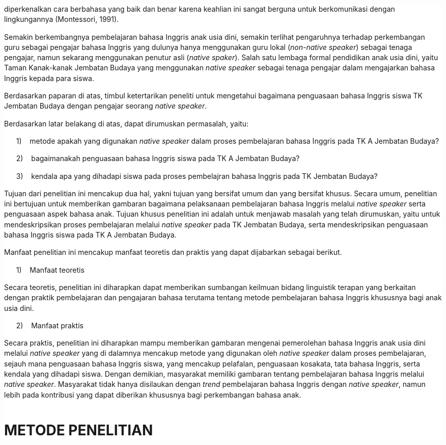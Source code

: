 <p><span class="font3">diperkenalkan cara berbahasa yang baik dan benar karena keahlian ini sangat berguna untuk berkomunikasi dengan lingkungannya (Montessori, 1991</span><span class="font0">).</span></p>
<p><span class="font3">Semakin berkembangnya pembelajaran bahasa Inggris anak usia dini, semakin terlihat pengaruhnya terhadap perkembangan guru sebagai pengajar bahasa Inggris yang dulunya hanya menggunakan guru lokal (</span><span class="font3" style="font-style:italic;">non-native speaker</span><span class="font3">) sebagai tenaga pengajar, namun sekarang menggunakan penutur asli (</span><span class="font3" style="font-style:italic;">native spaker</span><span class="font3">). Salah satu lembaga formal pendidikan anak usia dini, yaitu Taman Kanak-kanak Jembatan Budaya yang menggunakan </span><span class="font3" style="font-style:italic;">native speaker</span><span class="font3"> sebagai tenaga pengajar dalam mengajarkan bahasa Inggris kepada para siswa.</span></p>
<p><span class="font3">Berdasarkan paparan di atas, timbul ketertarikan peneliti untuk mengetahui bagaimana penguasaan bahasa Inggris siswa TK Jembatan Budaya dengan pengajar seorang </span><span class="font3" style="font-style:italic;">native speaker</span><span class="font3">.</span></p>
<p><span class="font3">Berdasarkan latar belakang di atas, dapat dirumuskan permasalah, yaitu:</span></p>
<ul style="list-style:none;"><li>
<p><span class="font3">1) &nbsp;&nbsp;&nbsp;metode apakah yang digunakan </span><span class="font3" style="font-style:italic;">native speaker</span><span class="font3"> dalam proses pembelajaran bahasa Inggris pada TK A Jembatan Budaya?</span></p></li>
<li>
<p><span class="font3">2) &nbsp;&nbsp;&nbsp;bagaimanakah penguasaan bahasa Inggris siswa pada TK A Jembatan Budaya?</span></p></li>
<li>
<p><span class="font3">3) &nbsp;&nbsp;&nbsp;kendala apa yang dihadapi siswa pada proses pembelajran bahasa Inggris pada TK Jembatan Budaya?</span></p></li></ul>
<p><span class="font3">Tujuan dari penelitian ini mencakup dua hal, yakni tujuan yang bersifat umum dan yang bersifat khusus. Secara umum, penelitian ini bertujuan untuk memberikan gambaran bagaimana pelaksanaan pembelajaran bahasa Inggris melalui </span><span class="font3" style="font-style:italic;">native speaker </span><span class="font3">serta penguasaan aspek bahasa anak. Tujuan khusus penelitian ini adalah untuk menjawab masalah yang telah dirumuskan, yaitu untuk mendeskripsikan proses pembelajaran melalui </span><span class="font3" style="font-style:italic;">native speaker</span><span class="font3"> pada TK Jembatan Budaya, serta mendeskripsikan penguasaan bahasa Inggris siswa pada TK A Jembatan Budaya.</span></p>
<p><span class="font3">Manfaat penelitian ini mencakup manfaat teoretis dan praktis yang dapat dijabarkan sebagai berikut.</span></p>
<ul style="list-style:none;"><li>
<p><span class="font3">1) &nbsp;&nbsp;&nbsp;Manfaat teoretis</span></p></li></ul>
<p><span class="font3">Secara teoretis, penelitian ini diharapkan dapat memberikan sumbangan keilmuan bidang linguistik terapan yang berkaitan dengan praktik pembelajaran dan pengajaran bahasa terutama tentang metode pembelajaran bahasa Inggris khususnya bagi anak usia dini.</span></p>
<ul style="list-style:none;"><li>
<p><span class="font3">2) &nbsp;&nbsp;&nbsp;Manfaat praktis</span></p></li></ul>
<p><span class="font3">Secara praktis, penelitian ini diharapkan mampu memberikan gambaran mengenai pemerolehan bahasa Inggris anak usia dini melalui </span><span class="font3" style="font-style:italic;">native speaker</span><span class="font3"> yang di dalamnya mencakup metode yang digunakan oleh </span><span class="font3" style="font-style:italic;">native speaker</span><span class="font3"> dalam proses pembelajaran, sejauh mana penguasaan bahasa Inggris siswa, yang mencakup pelafalan, penguasaan kosakata, tata bahasa Inggris, serta kendala yang dihadapi siswa. Dengan demikian, masyarakat memiliki gambaran tentang pembelajaran bahasa Inggris melalui </span><span class="font3" style="font-style:italic;">native speaker</span><span class="font3">. Masyarakat tidak hanya disilaukan dengan </span><span class="font3" style="font-style:italic;">trend</span><span class="font3"> pembelajaran bahasa Inggris dengan </span><span class="font3" style="font-style:italic;">native speaker</span><span class="font3">, namun lebih pada kontribusi yang dapat diberikan khususnya bagi perkembangan bahasa anak.</span></p>
<h1><a name="bookmark8"></a><span class="font3" style="font-weight:bold;"><a name="bookmark9"></a>METODE PENELITIAN</span></h1>